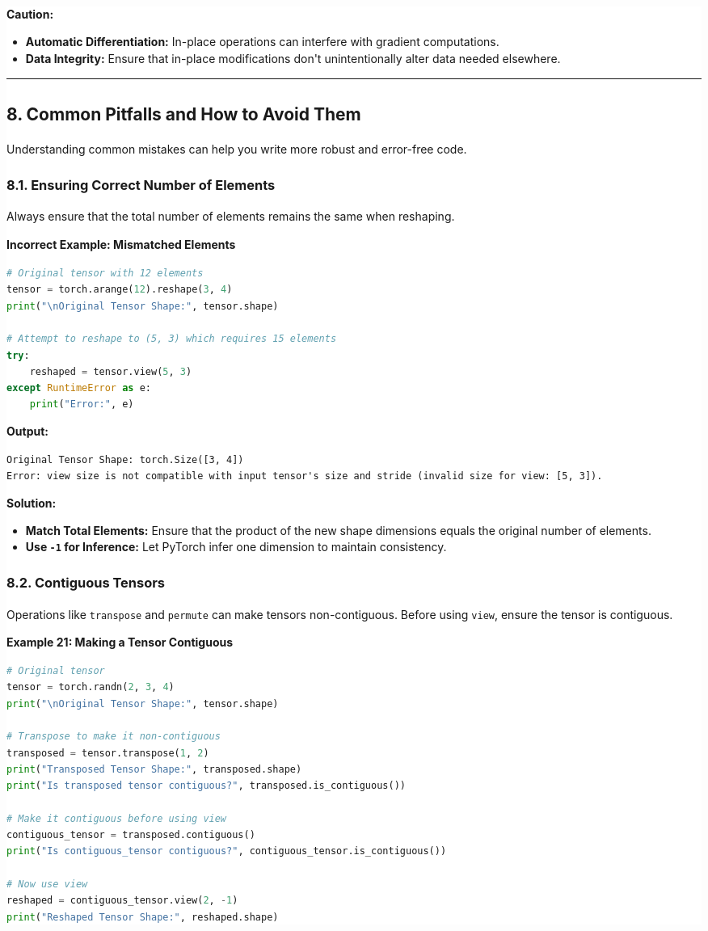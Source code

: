 **Caution:**
- **Automatic Differentiation:** In-place operations can interfere with gradient computations.
- **Data Integrity:** Ensure that in-place modifications don't unintentionally alter data needed elsewhere.

---

## **8. Common Pitfalls and How to Avoid Them**

Understanding common mistakes can help you write more robust and error-free code.

### **8.1. Ensuring Correct Number of Elements**

Always ensure that the total number of elements remains the same when reshaping.

**Incorrect Example: Mismatched Elements**

```python
# Original tensor with 12 elements
tensor = torch.arange(12).reshape(3, 4)
print("\nOriginal Tensor Shape:", tensor.shape)

# Attempt to reshape to (5, 3) which requires 15 elements
try:
    reshaped = tensor.view(5, 3)
except RuntimeError as e:
    print("Error:", e)
```

**Output:**
```
Original Tensor Shape: torch.Size([3, 4])
Error: view size is not compatible with input tensor's size and stride (invalid size for view: [5, 3]).
```

**Solution:**
- **Match Total Elements:** Ensure that the product of the new shape dimensions equals the original number of elements.
- **Use `-1` for Inference:** Let PyTorch infer one dimension to maintain consistency.

### **8.2. Contiguous Tensors**

Operations like `transpose` and `permute` can make tensors non-contiguous. Before using `view`, ensure the tensor is contiguous.

**Example 21: Making a Tensor Contiguous**

```python
# Original tensor
tensor = torch.randn(2, 3, 4)
print("\nOriginal Tensor Shape:", tensor.shape)

# Transpose to make it non-contiguous
transposed = tensor.transpose(1, 2)
print("Transposed Tensor Shape:", transposed.shape)
print("Is transposed tensor contiguous?", transposed.is_contiguous())

# Make it contiguous before using view
contiguous_tensor = transposed.contiguous()
print("Is contiguous_tensor contiguous?", contiguous_tensor.is_contiguous())

# Now use view
reshaped = contiguous_tensor.view(2, -1)
print("Reshaped Tensor Shape:", reshaped.shape)
```
